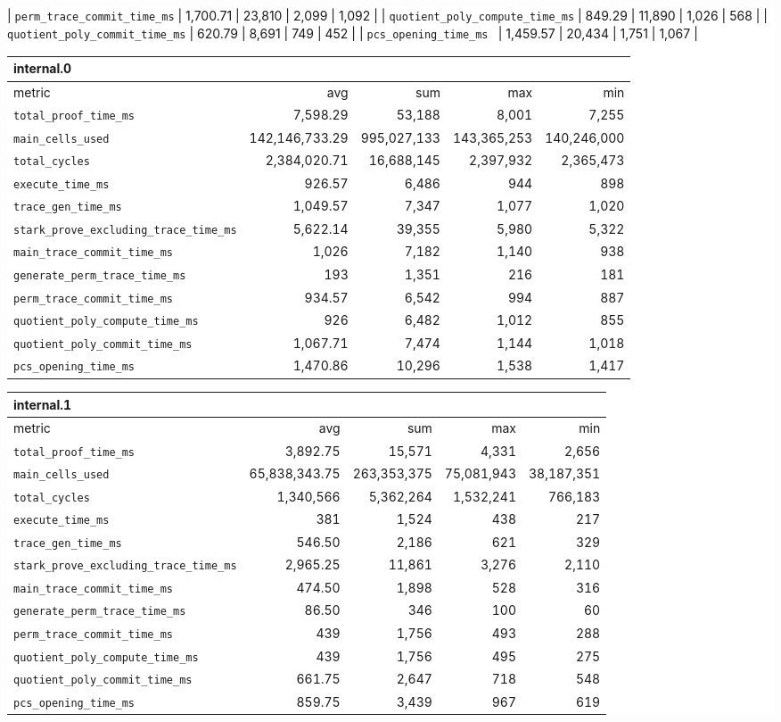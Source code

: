 | `perm_trace_commit_time_ms` |  1,700.71 |  23,810 |  2,099 |  1,092 |
| `quotient_poly_compute_time_ms` |  849.29 |  11,890 |  1,026 |  568 |
| `quotient_poly_commit_time_ms` |  620.79 |  8,691 |  749 |  452 |
| `pcs_opening_time_ms ` |  1,459.57 |  20,434 |  1,751 |  1,067 |

| internal.0 |||||
|:---|---:|---:|---:|---:|
|metric|avg|sum|max|min|
| `total_proof_time_ms ` |  7,598.29 |  53,188 |  8,001 |  7,255 |
| `main_cells_used     ` |  142,146,733.29 |  995,027,133 |  143,365,253 |  140,246,000 |
| `total_cycles        ` |  2,384,020.71 |  16,688,145 |  2,397,932 |  2,365,473 |
| `execute_time_ms     ` |  926.57 |  6,486 |  944 |  898 |
| `trace_gen_time_ms   ` |  1,049.57 |  7,347 |  1,077 |  1,020 |
| `stark_prove_excluding_trace_time_ms` |  5,622.14 |  39,355 |  5,980 |  5,322 |
| `main_trace_commit_time_ms` |  1,026 |  7,182 |  1,140 |  938 |
| `generate_perm_trace_time_ms` |  193 |  1,351 |  216 |  181 |
| `perm_trace_commit_time_ms` |  934.57 |  6,542 |  994 |  887 |
| `quotient_poly_compute_time_ms` |  926 |  6,482 |  1,012 |  855 |
| `quotient_poly_commit_time_ms` |  1,067.71 |  7,474 |  1,144 |  1,018 |
| `pcs_opening_time_ms ` |  1,470.86 |  10,296 |  1,538 |  1,417 |

| internal.1 |||||
|:---|---:|---:|---:|---:|
|metric|avg|sum|max|min|
| `total_proof_time_ms ` |  3,892.75 |  15,571 |  4,331 |  2,656 |
| `main_cells_used     ` |  65,838,343.75 |  263,353,375 |  75,081,943 |  38,187,351 |
| `total_cycles        ` |  1,340,566 |  5,362,264 |  1,532,241 |  766,183 |
| `execute_time_ms     ` |  381 |  1,524 |  438 |  217 |
| `trace_gen_time_ms   ` |  546.50 |  2,186 |  621 |  329 |
| `stark_prove_excluding_trace_time_ms` |  2,965.25 |  11,861 |  3,276 |  2,110 |
| `main_trace_commit_time_ms` |  474.50 |  1,898 |  528 |  316 |
| `generate_perm_trace_time_ms` |  86.50 |  346 |  100 |  60 |
| `perm_trace_commit_time_ms` |  439 |  1,756 |  493 |  288 |
| `quotient_poly_compute_time_ms` |  439 |  1,756 |  495 |  275 |
| `quotient_poly_commit_time_ms` |  661.75 |  2,647 |  718 |  548 |
| `pcs_opening_time_ms ` |  859.75 |  3,439 |  967 |  619 |
